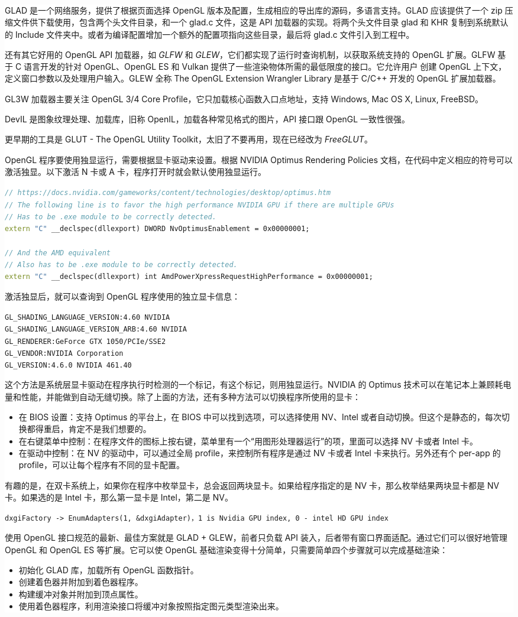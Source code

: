 GLAD 是一个网络服务，提供了根据页面选择 OpenGL 版本及配置，生成相应的导出库的源码，多语言支持。GLAD 应该提供了一个 zip 压缩文件供下载使用，包含两个头文件目录，和一个 glad.c 文件，这是 API 加载器的实现。将两个头文件目录 glad 和 KHR 复制到系统默认的 Include 文件夹中。或者为编译配置增加一个额外的配置项指向这些目录，最后将 glad.c 文件引入到工程中。

还有其它好用的 OpenGL API 加载器，如 *GLFW* 和 *GLEW*，它们都实现了运行时查询机制，以获取系统支持的 OpenGL 扩展。GLFW 基于 C 语言开发的针对 OpenGL、OpenGL ES 和 Vulkan 提供了一些渲染物体所需的最低限度的接口。它允许用户 创建 OpenGL 上下文，定义窗口参数以及处理用户输入。GLEW 全称 The OpenGL Extension Wrangler Library 是基于 C/C++ 开发的 OpenGL 扩展加载器。

GL3W 加载器主要关注 OpenGL 3/4 Core Profile，它只加载核心函数入口点地址，支持 Windows, Mac OS X, Linux, FreeBSD。

DevIL 是图象纹理处理、加载库，旧称 OpenIL，加载各种常见格式的图片，API 接口跟 OpenGL 一致性很强。

更早期的工具是 GLUT - The OpenGL Utility Toolkit，太旧了不要再用，现在已经改为 *FreeGLUT*。

OpenGL 程序要使用独显运行，需要根据显卡驱动来设置。根据 NVIDIA Optimus Rendering Policies 文档，在代码中定义相应的符号可以激活独显。以下激活 N 卡或 A 卡，程序打开时就会默认使用独显运行。

```cpp
// https://docs.nvidia.com/gameworks/content/technologies/desktop/optimus.htm
// The following line is to favor the high performance NVIDIA GPU if there are multiple GPUs
// Has to be .exe module to be correctly detected.
extern "C" __declspec(dllexport) DWORD NvOptimusEnablement = 0x00000001;

// And the AMD equivalent
// Also has to be .exe module to be correctly detected.
extern "C" __declspec(dllexport) int AmdPowerXpressRequestHighPerformance = 0x00000001;
```

激活独显后，就可以查询到 OpenGL 程序使用的独立显卡信息：

```sh
GL_SHADING_LANGUAGE_VERSION:4.60 NVIDIA
GL_SHADING_LANGUAGE_VERSION_ARB:4.60 NVIDIA
GL_RENDERER:GeForce GTX 1050/PCIe/SSE2
GL_VENDOR:NVIDIA Corporation
GL_VERSION:4.6.0 NVIDIA 461.40
```

这个方法是系统层显卡驱动在程序执行时检测的一个标记，有这个标记，则用独显运行。NVIDIA 的 Optimus 技术可以在笔记本上兼顾耗电量和性能，并能做到自动无缝切换。除了上面的方法，还有多种方法可以切换程序所使用的显卡：

- 在 BIOS 设置：支持 Optimus 的平台上，在 BIOS 中可以找到选项，可以选择使用 NV、Intel 或者自动切换。但这个是静态的，每次切换都得重启，肯定不是我们想要的。
- 在右键菜单中控制：在程序文件的图标上按右键，菜单里有一个“用图形处理器运行”的项，里面可以选择 NV 卡或者 Intel 卡。
- 在驱动中控制：在 NV 的驱动中，可以通过全局 profile，来控制所有程序是通过 NV 卡或者 Intel 卡来执行。另外还有个 per-app 的 profile，可以让每个程序有不同的显卡配置。

有趣的是，在双卡系统上，如果你在程序中枚举显卡，总会返回两块显卡。如果给程序指定的是 NV 卡，那么枚举结果两块显卡都是 NV 卡。如果选的是 Intel 卡，那么第一显卡是 Intel，第二是 NV。

    dxgiFactory -> EnumAdapters(1, &dxgiAdapter)，1 is Nvidia GPU index, 0 - intel HD GPU index

使用 OpenGL 接口规范的最新、最佳方案就是 GLAD + GLEW，前者只负载 API 装入，后者带有窗口界面适配。通过它们可以很好地管理 OpenGL 和 OpenGL ES 等扩展。它可以使 OpenGL 基础渲染变得十分简单，只需要简单四个步骤就可以完成基础渲染：

- 初始化 GLAD 库，加载所有 OpenGL 函数指针。
- 创建着色器并附加到着色器程序。
- 构建缓冲对象并附加到顶点属性。
- 使用着色器程序，利用渲染接口将缓冲对象按照指定图元类型渲染出来。
